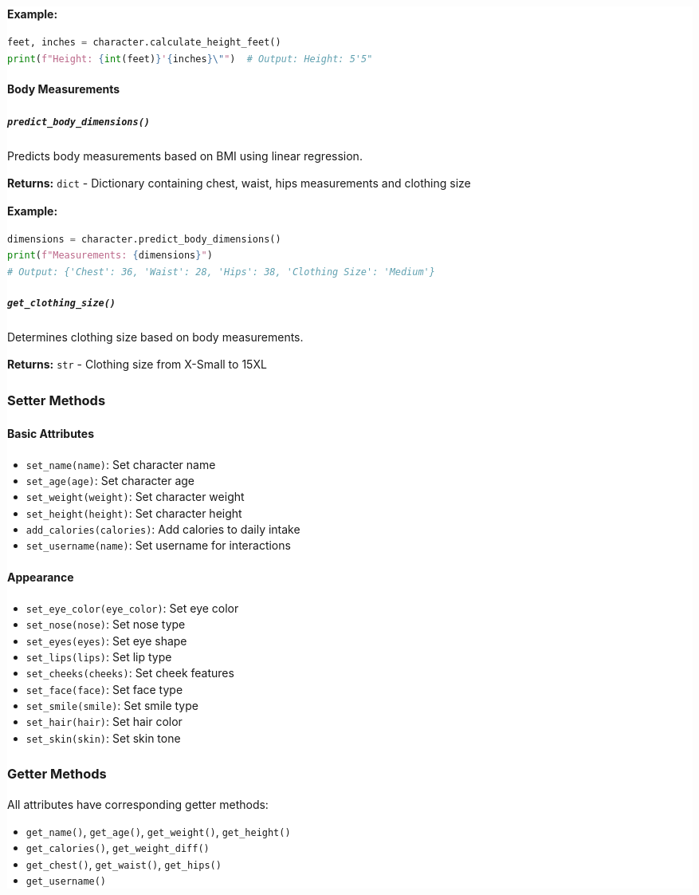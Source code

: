 **Example:**
```python
feet, inches = character.calculate_height_feet()
print(f"Height: {int(feet)}'{inches}\"")  # Output: Height: 5'5"
```

#### Body Measurements

##### `predict_body_dimensions()`
Predicts body measurements based on BMI using linear regression.

**Returns:** `dict` - Dictionary containing chest, waist, hips measurements and clothing size

**Example:**
```python
dimensions = character.predict_body_dimensions()
print(f"Measurements: {dimensions}")
# Output: {'Chest': 36, 'Waist': 28, 'Hips': 38, 'Clothing Size': 'Medium'}
```

##### `get_clothing_size()`
Determines clothing size based on body measurements.

**Returns:** `str` - Clothing size from X-Small to 15XL

### Setter Methods

#### Basic Attributes
- `set_name(name)`: Set character name
- `set_age(age)`: Set character age
- `set_weight(weight)`: Set character weight
- `set_height(height)`: Set character height
- `add_calories(calories)`: Add calories to daily intake
- `set_username(name)`: Set username for interactions

#### Appearance
- `set_eye_color(eye_color)`: Set eye color
- `set_nose(nose)`: Set nose type
- `set_eyes(eyes)`: Set eye shape
- `set_lips(lips)`: Set lip type
- `set_cheeks(cheeks)`: Set cheek features
- `set_face(face)`: Set face type
- `set_smile(smile)`: Set smile type
- `set_hair(hair)`: Set hair color
- `set_skin(skin)`: Set skin tone

### Getter Methods

All attributes have corresponding getter methods:
- `get_name()`, `get_age()`, `get_weight()`, `get_height()`
- `get_calories()`, `get_weight_diff()`
- `get_chest()`, `get_waist()`, `get_hips()`
- `get_username()`
